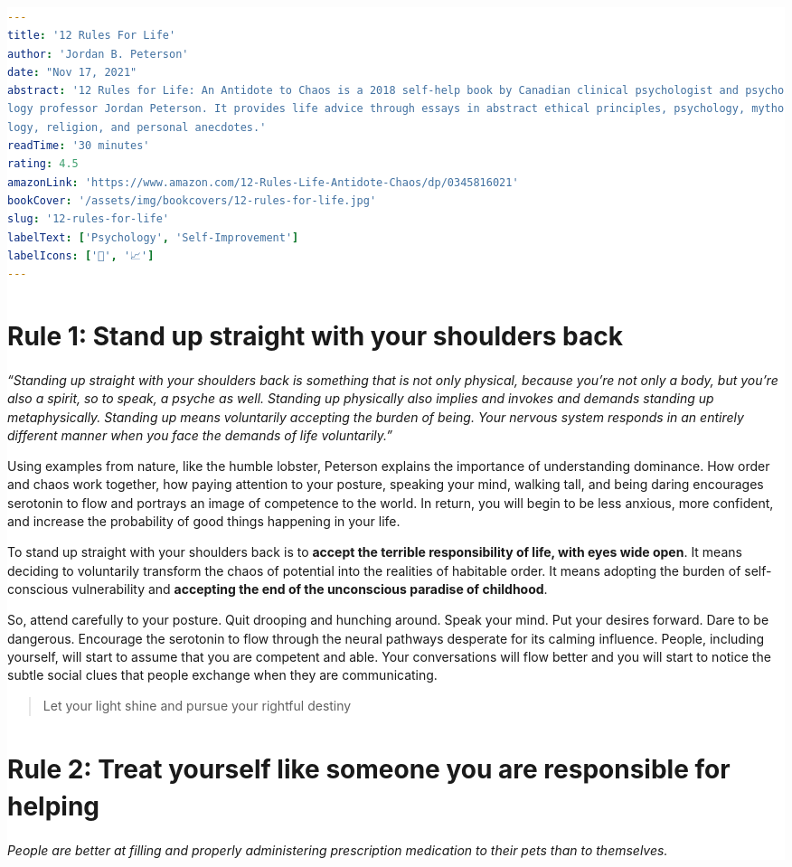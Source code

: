 ```yaml
---
title: '12 Rules For Life'
author: 'Jordan B. Peterson'
date: "Nov 17, 2021"
abstract: '12 Rules for Life: An Antidote to Chaos is a 2018 self-help book by Canadian clinical psychologist and psychology professor Jordan Peterson. It provides life advice through essays in abstract ethical principles, psychology, mythology, religion, and personal anecdotes.'
readTime: '30 minutes'
rating: 4.5
amazonLink: 'https://www.amazon.com/12-Rules-Life-Antidote-Chaos/dp/0345816021'
bookCover: '/assets/img/bookcovers/12-rules-for-life.jpg'
slug: '12-rules-for-life'
labelText: ['Psychology', 'Self-Improvement']
labelIcons: ['🧠', '📈']
---
```



# Rule 1: Stand up straight with your shoulders back

_“Standing up straight with your shoulders back is something that is not only physical, because you’re not only a body, but you’re also a spirit, so to speak, a psyche as well. Standing up physically also implies and invokes and demands standing up metaphysically.  Standing up means voluntarily accepting the burden of being. Your nervous system responds in an entirely different manner when you face the demands of life voluntarily.”_

Using examples from nature, like the humble lobster, Peterson explains the importance of understanding dominance. How order and chaos work together, how paying attention to your posture, speaking your mind, walking tall, and being daring encourages serotonin to flow and portrays an image of competence to the world. In return, you will begin to be less anxious, more confident, and increase the probability of good things happening in your life.

To stand up straight with your shoulders back is to **accept the terrible responsibility of life, with eyes wide open**. It means deciding to voluntarily transform the chaos of potential into the realities of habitable order. It means adopting the burden of self-conscious vulnerability and **accepting the end of the unconscious paradise of childhood**.

So, attend carefully to your posture. Quit drooping and hunching around. Speak your mind. Put your desires forward. Dare to be dangerous. Encourage the serotonin to flow through the neural pathways desperate for its calming influence. People, including yourself, will start to assume that you are competent and able. Your conversations will flow better and you will start to notice the subtle social clues that people exchange when they are communicating.

> Let your light shine and pursue your rightful destiny


# Rule 2: Treat yourself like someone you are responsible for helping

_People are better at filling and properly administering prescription medication to their pets than to themselves._

